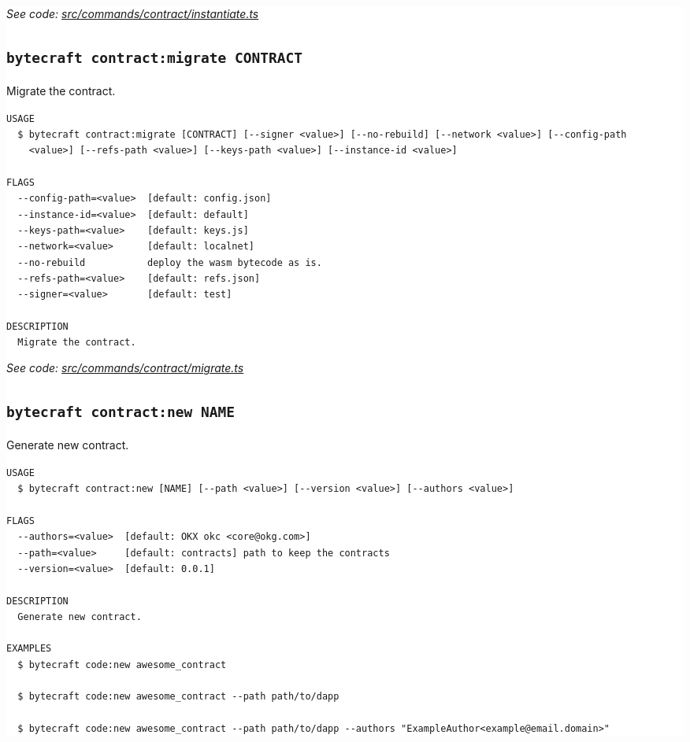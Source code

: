 _See code: [src/commands/contract/instantiate.ts](https://github.com/okx/bytecraft/blob/v0.2.2/src/commands/contract/instantiate.ts)_

## `bytecraft contract:migrate CONTRACT`

Migrate the contract.

```
USAGE
  $ bytecraft contract:migrate [CONTRACT] [--signer <value>] [--no-rebuild] [--network <value>] [--config-path
    <value>] [--refs-path <value>] [--keys-path <value>] [--instance-id <value>]

FLAGS
  --config-path=<value>  [default: config.json]
  --instance-id=<value>  [default: default]
  --keys-path=<value>    [default: keys.js]
  --network=<value>      [default: localnet]
  --no-rebuild           deploy the wasm bytecode as is.
  --refs-path=<value>    [default: refs.json]
  --signer=<value>       [default: test]

DESCRIPTION
  Migrate the contract.
```

_See code: [src/commands/contract/migrate.ts](https://github.com/okx/bytecraft/blob/v0.2.2/src/commands/contract/migrate.ts)_

## `bytecraft contract:new NAME`

Generate new contract.

```
USAGE
  $ bytecraft contract:new [NAME] [--path <value>] [--version <value>] [--authors <value>]

FLAGS
  --authors=<value>  [default: OKX okc <core@okg.com>]
  --path=<value>     [default: contracts] path to keep the contracts
  --version=<value>  [default: 0.0.1]

DESCRIPTION
  Generate new contract.

EXAMPLES
  $ bytecraft code:new awesome_contract

  $ bytecraft code:new awesome_contract --path path/to/dapp

  $ bytecraft code:new awesome_contract --path path/to/dapp --authors "ExampleAuthor<example@email.domain>"
```
